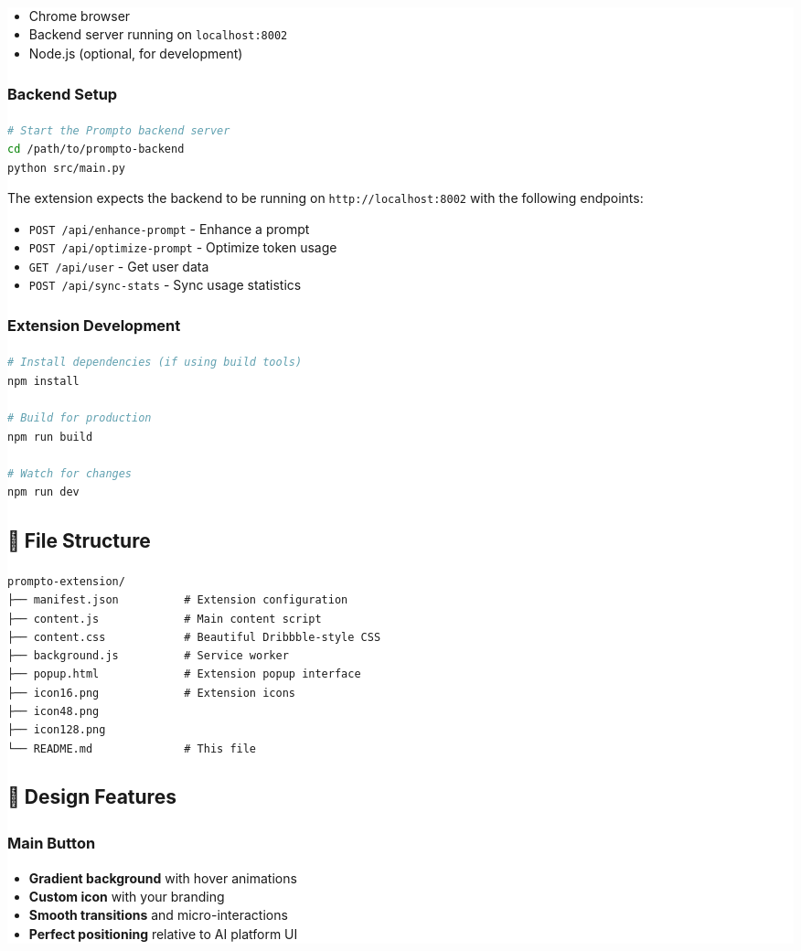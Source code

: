 - Chrome browser
- Backend server running on `localhost:8002`
- Node.js (optional, for development)

### Backend Setup

```bash
# Start the Prompto backend server
cd /path/to/prompto-backend
python src/main.py
```

The extension expects the backend to be running on `http://localhost:8002` with the following endpoints:

- `POST /api/enhance-prompt` - Enhance a prompt
- `POST /api/optimize-prompt` - Optimize token usage
- `GET /api/user` - Get user data
- `POST /api/sync-stats` - Sync usage statistics

### Extension Development

```bash
# Install dependencies (if using build tools)
npm install

# Build for production
npm run build

# Watch for changes
npm run dev
```

## 📁 File Structure

```
prompto-extension/
├── manifest.json          # Extension configuration
├── content.js             # Main content script
├── content.css            # Beautiful Dribbble-style CSS
├── background.js          # Service worker
├── popup.html             # Extension popup interface
├── icon16.png             # Extension icons
├── icon48.png
├── icon128.png
└── README.md              # This file
```

## 🎨 Design Features

### Main Button
- **Gradient background** with hover animations
- **Custom icon** with your branding
- **Smooth transitions** and micro-interactions
- **Perfect positioning** relative to AI platform UI
